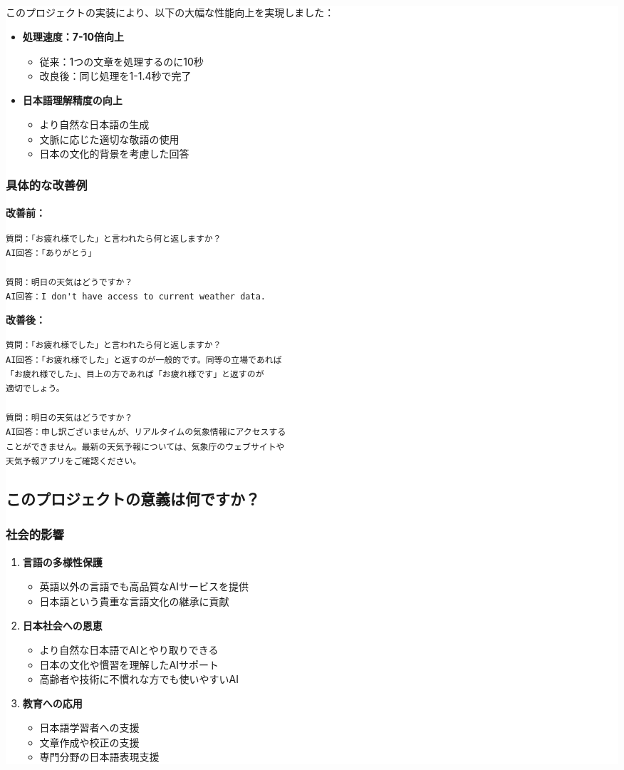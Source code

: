 このプロジェクトの実装により、以下の大幅な性能向上を実現しました：

- **処理速度：7-10倍向上**
  - 従来：1つの文章を処理するのに10秒
  - 改良後：同じ処理を1-1.4秒で完了

- **日本語理解精度の向上**
  - より自然な日本語の生成
  - 文脈に応じた適切な敬語の使用
  - 日本の文化的背景を考慮した回答

### 具体的な改善例

**改善前：**

```text
質問：「お疲れ様でした」と言われたら何と返しますか？
AI回答：「ありがとう」

質問：明日の天気はどうですか？
AI回答：I don't have access to current weather data.
```

**改善後：**

```text
質問：「お疲れ様でした」と言われたら何と返しますか？
AI回答：「お疲れ様でした」と返すのが一般的です。同等の立場であれば
「お疲れ様でした」、目上の方であれば「お疲れ様です」と返すのが
適切でしょう。

質問：明日の天気はどうですか？
AI回答：申し訳ございませんが、リアルタイムの気象情報にアクセスする
ことができません。最新の天気予報については、気象庁のウェブサイトや
天気予報アプリをご確認ください。
```

## このプロジェクトの意義は何ですか？

### 社会的影響

1. **言語の多様性保護**
   - 英語以外の言語でも高品質なAIサービスを提供
   - 日本語という貴重な言語文化の継承に貢献

2. **日本社会への恩恵**
   - より自然な日本語でAIとやり取りできる
   - 日本の文化や慣習を理解したAIサポート
   - 高齢者や技術に不慣れな方でも使いやすいAI

3. **教育への応用**
   - 日本語学習者への支援
   - 文章作成や校正の支援
   - 専門分野の日本語表現支援
